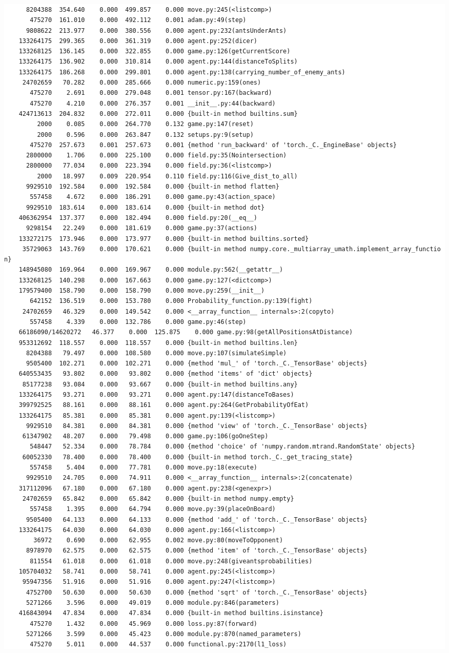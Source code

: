           8204388  354.640    0.000  499.857    0.000 move.py:245(<listcomp>)
           475270  161.010    0.000  492.112    0.001 adam.py:49(step)
          9808622  213.977    0.000  380.556    0.000 agent.py:232(antsUnderAnts)
        133264175  299.365    0.000  361.319    0.000 agent.py:252(dicer)
        133268125  136.145    0.000  322.855    0.000 game.py:126(getCurrentScore)
        133264175  136.902    0.000  310.814    0.000 agent.py:144(distanceToSplits)
        133264175  186.268    0.000  299.801    0.000 agent.py:138(carrying_number_of_enemy_ants)
         24702659   70.282    0.000  285.666    0.000 numeric.py:159(ones)
           475270    2.691    0.000  279.048    0.001 tensor.py:167(backward)
           475270    4.210    0.000  276.357    0.001 __init__.py:44(backward)
        424713613  204.832    0.000  272.011    0.000 {built-in method builtins.sum}
             2000    0.085    0.000  264.770    0.132 game.py:147(reset)
             2000    0.596    0.000  263.847    0.132 setups.py:9(setup)
           475270  257.673    0.001  257.673    0.001 {method 'run_backward' of 'torch._C._EngineBase' objects}
          2800000    1.706    0.000  225.100    0.000 field.py:35(Nointersection)
          2800000   77.034    0.000  223.394    0.000 field.py:36(<listcomp>)
             2000   18.997    0.009  220.954    0.110 field.py:116(Give_dist_to_all)
          9929510  192.584    0.000  192.584    0.000 {built-in method flatten}
           557458    4.672    0.000  186.291    0.000 game.py:43(action_space)
          9929510  183.614    0.000  183.614    0.000 {built-in method dot}
        406362954  137.377    0.000  182.494    0.000 field.py:20(__eq__)
          9298154   22.249    0.000  181.619    0.000 game.py:37(actions)
        133272175  173.946    0.000  173.977    0.000 {built-in method builtins.sorted}
         35729063  143.769    0.000  170.621    0.000 {built-in method numpy.core._multiarray_umath.implement_array_function}
        148945080  169.964    0.000  169.967    0.000 module.py:562(__getattr__)
        133268125  140.298    0.000  167.663    0.000 game.py:127(<dictcomp>)
        179579400  158.790    0.000  158.790    0.000 move.py:259(__init__)
           642152  136.519    0.000  153.780    0.000 Probability_function.py:139(fight)
         24702659   46.329    0.000  149.542    0.000 <__array_function__ internals>:2(copyto)
           557458    4.339    0.000  132.786    0.000 game.py:46(step)
        66186090/14620272   46.377    0.000  125.875    0.000 game.py:98(getAllPositionsAtDistance)
        953312692  118.557    0.000  118.557    0.000 {built-in method builtins.len}
          8204388   79.497    0.000  108.580    0.000 move.py:107(simulateSimple)
          9505400  102.271    0.000  102.271    0.000 {method 'mul_' of 'torch._C._TensorBase' objects}
        640553435   93.802    0.000   93.802    0.000 {method 'items' of 'dict' objects}
         85177238   93.084    0.000   93.667    0.000 {built-in method builtins.any}
        133264175   93.271    0.000   93.271    0.000 agent.py:147(distanceToBases)
        399792525   88.161    0.000   88.161    0.000 agent.py:264(GetProbabilityOfEat)
        133264175   85.381    0.000   85.381    0.000 agent.py:139(<listcomp>)
          9929510   84.381    0.000   84.381    0.000 {method 'view' of 'torch._C._TensorBase' objects}
         61347902   48.207    0.000   79.498    0.000 game.py:106(goOneStep)
           548447   52.334    0.000   78.784    0.000 {method 'choice' of 'numpy.random.mtrand.RandomState' objects}
         60052330   78.400    0.000   78.400    0.000 {built-in method torch._C._get_tracing_state}
           557458    5.404    0.000   77.781    0.000 move.py:18(execute)
          9929510   24.705    0.000   74.911    0.000 <__array_function__ internals>:2(concatenate)
        317112096   67.180    0.000   67.180    0.000 agent.py:238(<genexpr>)
         24702659   65.842    0.000   65.842    0.000 {built-in method numpy.empty}
           557458    1.395    0.000   64.794    0.000 move.py:39(placeOnBoard)
          9505400   64.133    0.000   64.133    0.000 {method 'add_' of 'torch._C._TensorBase' objects}
        133264175   64.030    0.000   64.030    0.000 agent.py:166(<listcomp>)
            36972    0.690    0.000   62.955    0.002 move.py:80(moveToOpponent)
          8978970   62.575    0.000   62.575    0.000 {method 'item' of 'torch._C._TensorBase' objects}
           811554   61.018    0.000   61.018    0.000 move.py:248(giveantsprobabilities)
        105704032   58.741    0.000   58.741    0.000 agent.py:245(<listcomp>)
         95947356   51.916    0.000   51.916    0.000 agent.py:247(<listcomp>)
          4752700   50.630    0.000   50.630    0.000 {method 'sqrt' of 'torch._C._TensorBase' objects}
          5271266    3.596    0.000   49.019    0.000 module.py:846(parameters)
        416843094   47.834    0.000   47.834    0.000 {built-in method builtins.isinstance}
           475270    1.432    0.000   45.969    0.000 loss.py:87(forward)
          5271266    3.599    0.000   45.423    0.000 module.py:870(named_parameters)
           475270    5.011    0.000   44.537    0.000 functional.py:2170(l1_loss)